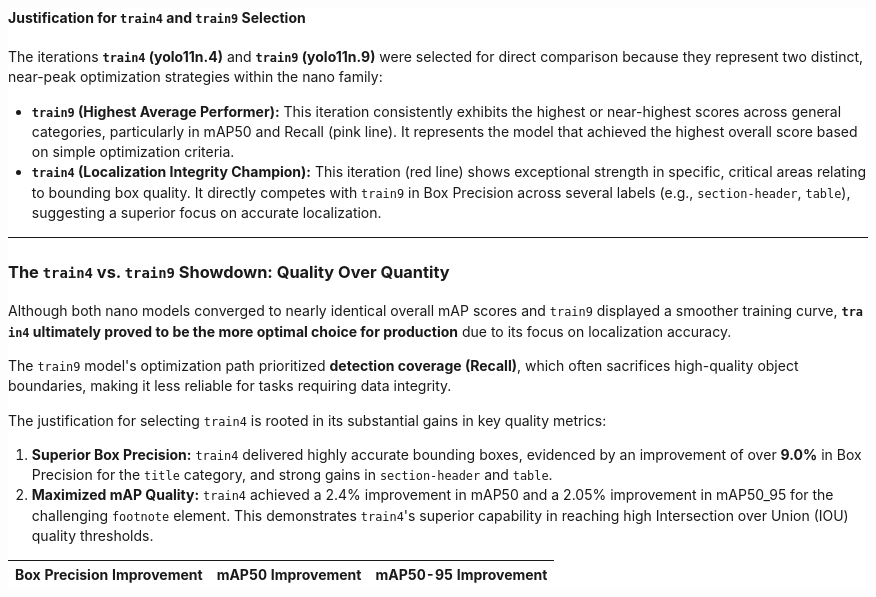 #### Justification for `train4` and `train9` Selection

The iterations **`train4` (yolo11n.4)** and **`train9` (yolo11n.9)** were selected for direct comparison because they represent two distinct, near-peak optimization strategies within the nano family:

*   **`train9` (Highest Average Performer):** This iteration consistently exhibits the highest or near-highest scores across general categories, particularly in mAP50 and Recall (pink line). It represents the model that achieved the highest overall score based on simple optimization criteria.
*   **`train4` (Localization Integrity Champion):** This iteration (red line) shows exceptional strength in specific, critical areas relating to bounding box quality. It directly competes with `train9` in Box Precision across several labels (e.g., `section-header`, `table`), suggesting a superior focus on accurate localization.

---

### The `train4` vs. `train9` Showdown: Quality Over Quantity

Although both nano models converged to nearly identical overall mAP scores and `train9` displayed a smoother training curve, **`train4` ultimately proved to be the more optimal choice for production** due to its focus on localization accuracy.

The `train9` model's optimization path prioritized **detection coverage (Recall)**, which often sacrifices high-quality object boundaries, making it less reliable for tasks requiring data integrity.

The justification for selecting `train4` is rooted in its substantial gains in key quality metrics:

1.  **Superior Box Precision:** `train4` delivered highly accurate bounding boxes, evidenced by an improvement of over **9.0%** in Box Precision for the `title` category, and strong gains in `section-header` and `table`.
2.  **Maximized mAP Quality:** `train4` achieved a 2.4% improvement in mAP50 and a 2.05% improvement in mAP50_95 for the challenging `footnote` element. This demonstrates `train4`'s superior capability in reaching high Intersection over Union (IOU) quality thresholds.

| Box Precision Improvement | mAP50 Improvement | mAP50-95 Improvement |
| :---: | :---: | :---: |